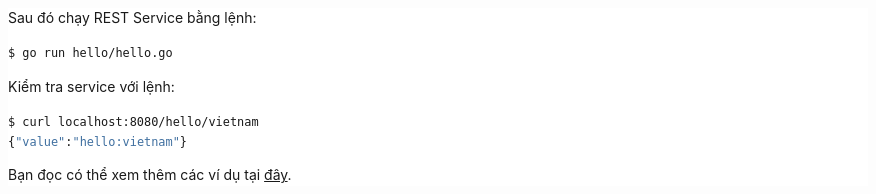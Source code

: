 Sau đó chạy REST Service bằng lệnh:

```sh
$ go run hello/hello.go
```

Kiểm tra service với lệnh:

```sh
$ curl localhost:8080/hello/vietnam
{"value":"hello:vietnam"}
```

Bạn đọc có thể xem thêm các ví dụ tại [đây](https://github.com/chai2010/pbgo/blob/master/README.md).

